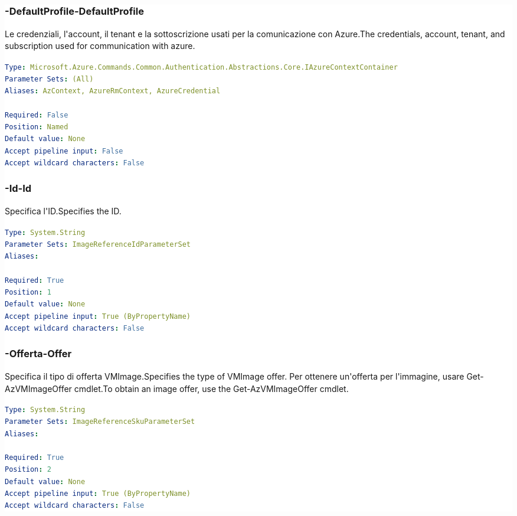 ### <span data-ttu-id="516db-118">-DefaultProfile</span><span class="sxs-lookup"><span data-stu-id="516db-118">-DefaultProfile</span></span>
<span data-ttu-id="516db-119">Le credenziali, l'account, il tenant e la sottoscrizione usati per la comunicazione con Azure.</span><span class="sxs-lookup"><span data-stu-id="516db-119">The credentials, account, tenant, and subscription used for communication with azure.</span></span>

```yaml
Type: Microsoft.Azure.Commands.Common.Authentication.Abstractions.Core.IAzureContextContainer
Parameter Sets: (All)
Aliases: AzContext, AzureRmContext, AzureCredential

Required: False
Position: Named
Default value: None
Accept pipeline input: False
Accept wildcard characters: False
```

### <span data-ttu-id="516db-120">-Id</span><span class="sxs-lookup"><span data-stu-id="516db-120">-Id</span></span>
<span data-ttu-id="516db-121">Specifica l'ID.</span><span class="sxs-lookup"><span data-stu-id="516db-121">Specifies the ID.</span></span>

```yaml
Type: System.String
Parameter Sets: ImageReferenceIdParameterSet
Aliases:

Required: True
Position: 1
Default value: None
Accept pipeline input: True (ByPropertyName)
Accept wildcard characters: False
```

### <span data-ttu-id="516db-122">-Offerta</span><span class="sxs-lookup"><span data-stu-id="516db-122">-Offer</span></span>
<span data-ttu-id="516db-123">Specifica il tipo di offerta VMImage.</span><span class="sxs-lookup"><span data-stu-id="516db-123">Specifies the type of VMImage offer.</span></span>
<span data-ttu-id="516db-124">Per ottenere un'offerta per l'immagine, usare Get-AzVMImageOffer cmdlet.</span><span class="sxs-lookup"><span data-stu-id="516db-124">To obtain an image offer, use the Get-AzVMImageOffer cmdlet.</span></span>

```yaml
Type: System.String
Parameter Sets: ImageReferenceSkuParameterSet
Aliases:

Required: True
Position: 2
Default value: None
Accept pipeline input: True (ByPropertyName)
Accept wildcard characters: False
```
